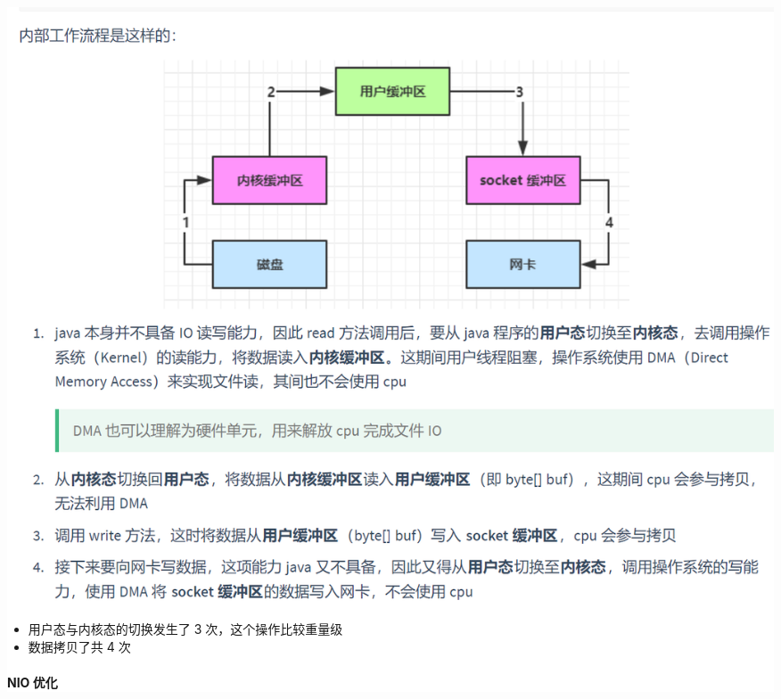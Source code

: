 ![在这里插入图片描述](./assets/c11a5d102ba94b2f8ca91bc23fd3079f.png)

* 用户态与内核态的切换发生了 3 次，这个操作比较重量级
* 数据拷贝了共 4 次

#### NIO 优化
